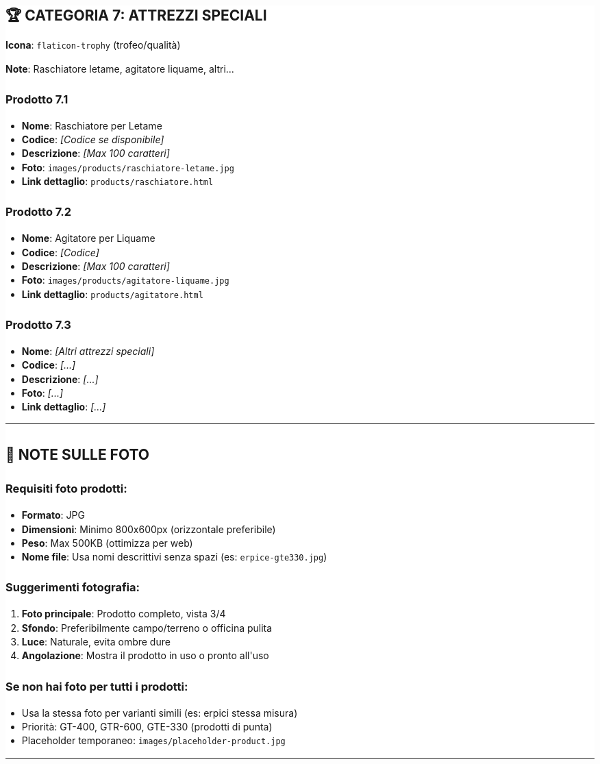 
## 🏆 CATEGORIA 7: ATTREZZI SPECIALI

**Icona**: `flaticon-trophy` (trofeo/qualità)

**Note**: Raschiatore letame, agitatore liquame, altri...

### Prodotto 7.1
- **Nome**: Raschiatore per Letame
- **Codice**: _[Codice se disponibile]_
- **Descrizione**: _[Max 100 caratteri]_
- **Foto**: `images/products/raschiatore-letame.jpg`
- **Link dettaglio**: `products/raschiatore.html`

### Prodotto 7.2
- **Nome**: Agitatore per Liquame
- **Codice**: _[Codice]_
- **Descrizione**: _[Max 100 caratteri]_
- **Foto**: `images/products/agitatore-liquame.jpg`
- **Link dettaglio**: `products/agitatore.html`

### Prodotto 7.3
- **Nome**: _[Altri attrezzi speciali]_
- **Codice**: _[...]_
- **Descrizione**: _[...]_
- **Foto**: _[...]_
- **Link dettaglio**: _[...]_

---

## 📸 NOTE SULLE FOTO

### Requisiti foto prodotti:
- **Formato**: JPG
- **Dimensioni**: Minimo 800x600px (orizzontale preferibile)
- **Peso**: Max 500KB (ottimizza per web)
- **Nome file**: Usa nomi descrittivi senza spazi (es: `erpice-gte330.jpg`)

### Suggerimenti fotografia:
1. **Foto principale**: Prodotto completo, vista 3/4
2. **Sfondo**: Preferibilmente campo/terreno o officina pulita
3. **Luce**: Naturale, evita ombre dure
4. **Angolazione**: Mostra il prodotto in uso o pronto all'uso

### Se non hai foto per tutti i prodotti:
- Usa la stessa foto per varianti simili (es: erpici stessa misura)
- Priorità: GT-400, GTR-600, GTE-330 (prodotti di punta)
- Placeholder temporaneo: `images/placeholder-product.jpg`

---
